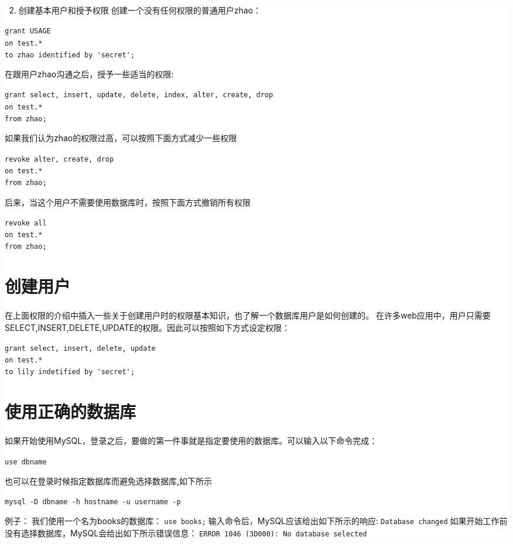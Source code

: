 
2. 创建基本用户和授予权限
创建一个没有任何权限的普通用户zhao：
```
grant USAGE
on test.*
to zhao identified by 'secret';
```
在跟用户zhao沟通之后，授予一些适当的权限:
```
grant select, insert, update, delete, index, alter, create, drop
on test.*
from zhao;
```
如果我们认为zhao的权限过高，可以按照下面方式减少一些权限
```
revoke alter, create, drop
on test.*
from zhao;
```
后来，当这个用户不需要使用数据库时，按照下面方式撤销所有权限
```
revoke all
on test.*
from zhao;
```

# 创建用户
在上面权限的介绍中插入一些关于创建用户时的权限基本知识，也了解一个数据库用户是如何创建的。
在许多web应用中，用户只需要SELECT,INSERT,DELETE,UPDATE的权限。因此可以按照如下方式设定权限：
```
grant select, insert, delete, update
on test.*
to lily indetified by 'secret';
```

# 使用正确的数据库

如果开始使用MySQL，登录之后，要做的第一件事就是指定要使用的数据库。可以输入以下命令完成：
```
use dbname
```

也可以在登录时候指定数据库而避免选择数据库,如下所示
```
mysql -D dbname -h hostname -u username -p
```

例子：
我们使用一个名为books的数据库：
`use books;`
输入命令后，MySQL应该给出如下所示的响应:
`Database changed`
如果开始工作前没有选择数据库，MySQL会给出如下所示错误信息：
`ERROR 1046 (3D000): No database selected`
